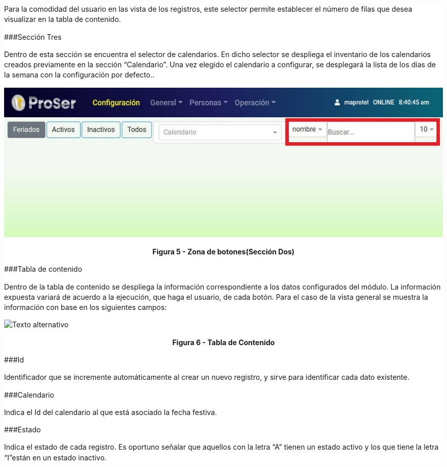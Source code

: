 Para la comodidad del usuario en las vista de los registros,
este selector permite establecer el número de filas que desea
visualizar en la tabla de contenido.

###Sección Tres

Dentro de esta sección se encuentra el selector de calendarios.
En dicho selector se despliega el inventario de los calendarios creados
previamente en la sección “Calendario”. Una vez elegido el calendario a
configurar, se desplegará la lista de los días de la semana con la
configuración por defecto..

![Texto alternativo](img/05-configuration/02-people/09-holidays-days/seccion-dos.jpg)

**<center>Figura 5 - Zona de botones(Sección Dos)</center>**


###Tabla de contenido

Dentro de la tabla de contenido se despliega la información
correspondiente a los datos configurados del módulo. La información expuesta
variará de acuerdo a la ejecución, que haga el usuario, de cada botón. Para el
caso de la vista general se muestra la información con base en los siguientes
campos:

![Texto alternativo](img/05-configuration/02-people/09-holidays-days/tabla-contenido.jpg)

**<center>Figura 6 - Tabla de Contenido</center>**

###Id

Identificador que se incremente automáticamente al crear un
nuevo registro, y sirve para identificar cada dato existente.

###Calendario

Indica el Id del calendario al que está asociado la fecha festiva.

###Estado

Indica el estado de cada registro. Es oportuno señalar que
aquellos con la letra “A” tienen un estado activo y los que tiene la letra “I”están en un estado inactivo.
